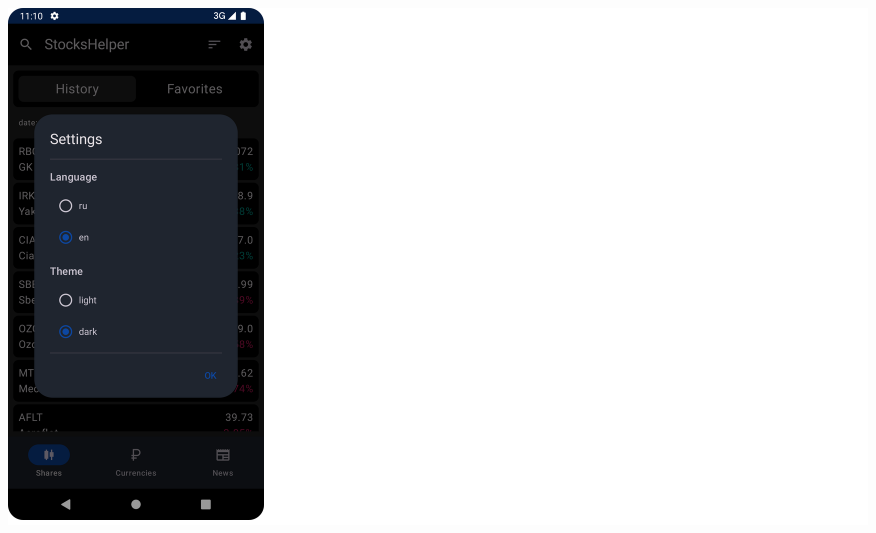 <img src="https://github.com/gasblg/stockshelper/raw/main/media/Screenshot_20240324_111100.png" width="256"/>